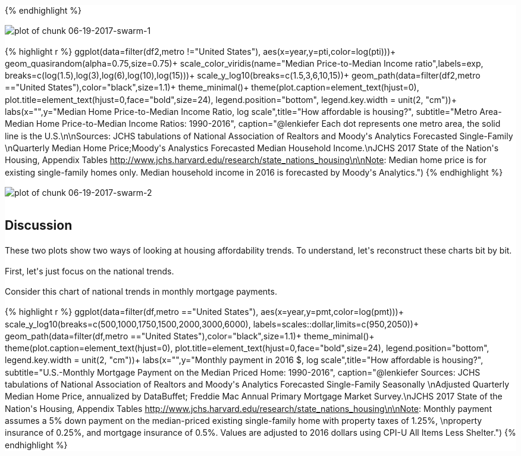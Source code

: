 {% endhighlight %}

![plot of chunk 06-19-2017-swarm-1](/img/Rfig/06-19-2017-swarm-1-1.svg)



{% highlight r %}
  ggplot(data=filter(df2,metro !="United States"), aes(x=year,y=pti,color=log(pti)))+
  geom_quasirandom(alpha=0.75,size=0.75)+
  scale_color_viridis(name="Median Price-to-Median Income ratio",labels=exp,
                      breaks=c(log(1.5),log(3),log(6),log(10),log(15)))+
  scale_y_log10(breaks=c(1.5,3,6,10,15))+
  geom_path(data=filter(df2,metro =="United States"),color="black",size=1.1)+
  theme_minimal()+
  theme(plot.caption=element_text(hjust=0),
        plot.title=element_text(hjust=0,face="bold",size=24),
        legend.position="bottom",
        legend.key.width = unit(2, "cm"))+
  labs(x="",y="Median Home Price-to-Median Income Ratio, log scale",title="How affordable is housing?",
       subtitle="Metro Area-Median Home Price-to-Median Income Ratios: 1990-2016",
       caption="@lenkiefer Each dot represents one metro area, the solid line is the U.S.\n\nSources:  JCHS tabulations of National Association of Realtors and Moody's Analytics Forecasted Single-Family \nQuarterly Median Home Price;Moody's Analystics Forecasted Median Household Income.\nJCHS 2017 State of the Nation's Housing, Appendix Tables http://www.jchs.harvard.edu/research/state_nations_housing\n\nNote: Median home price is for existing single-family homes only. Median household income in 2016 is forecasted by Moody's Analytics.")
{% endhighlight %}

![plot of chunk 06-19-2017-swarm-2](/img/Rfig/06-19-2017-swarm-2-1.svg)

## Discussion

These two plots show two ways of looking at housing affordability trends. To understand, let's reconstruct these charts bit by bit.

First, let's just focus on the national trends.

Consider this chart of national trends in monthly mortgage payments.


{% highlight r %}
ggplot(data=filter(df,metro =="United States"), aes(x=year,y=pmt,color=log(pmt)))+
  scale_y_log10(breaks=c(500,1000,1750,1500,2000,3000,6000),
                labels=scales::dollar,limits=c(950,2050))+
  geom_path(data=filter(df,metro =="United States"),color="black",size=1.1)+
  theme_minimal()+
  theme(plot.caption=element_text(hjust=0),
        plot.title=element_text(hjust=0,face="bold",size=24),
        legend.position="bottom",
        legend.key.width = unit(2, "cm"))+
  labs(x="",y="Monthly payment in 2016 $, log scale",title="How affordable is housing?",
       subtitle="U.S.-Monthly Mortgage Payment on the Median Priced Home: 1990-2016",
       caption="@lenkiefer Sources: JCHS tabulations of National Association of Realtors and Moody's Analytics Forecasted Single-Family Seasonally \nAdjusted Quarterly Median Home Price, annualized by DataBuffet; Freddie Mac Annual Primary Mortgage Market Survey.\nJCHS 2017 State of the Nation's Housing, Appendix Tables http://www.jchs.harvard.edu/research/state_nations_housing\n\nNote: Monthly payment assumes a 5% down payment on the median-priced existing single-family home with property taxes of 1.25%, \nproperty insurance of 0.25%, and mortgage insurance of 0.5%. Values are adjusted to 2016 dollars using CPI-U All Items Less Shelter.")
{% endhighlight %}
